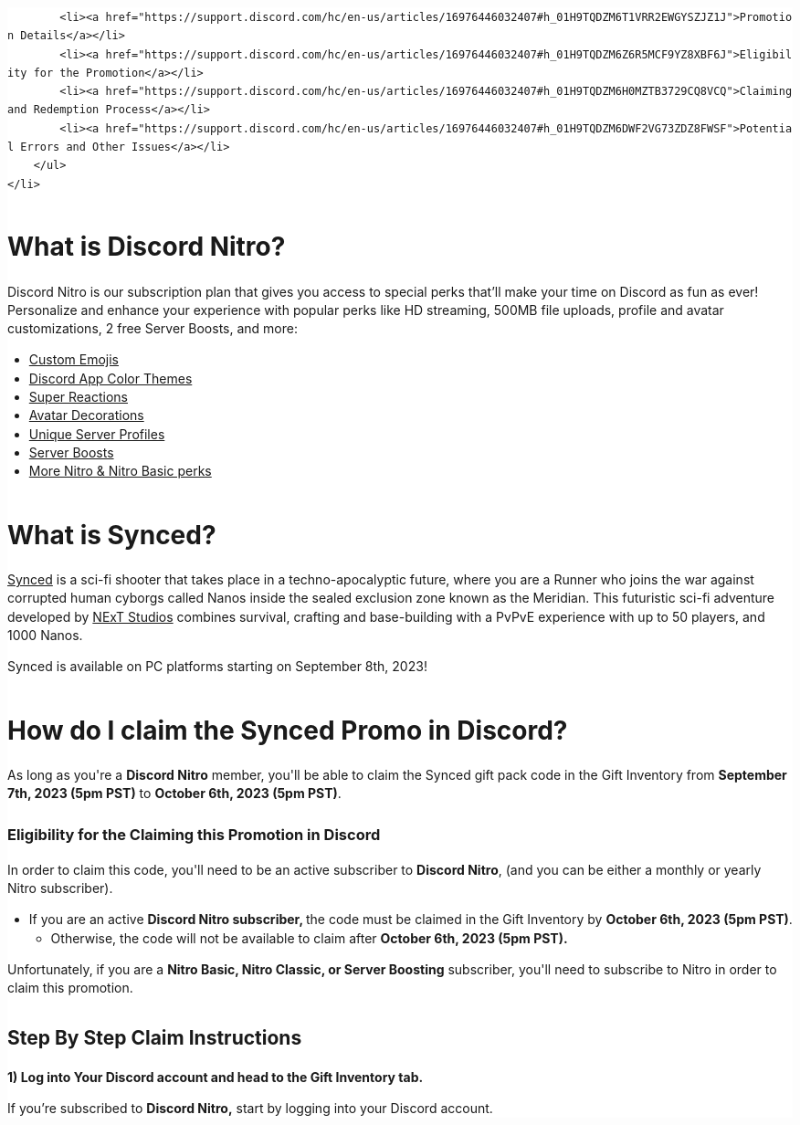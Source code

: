             <li><a href="https://support.discord.com/hc/en-us/articles/16976446032407#h_01H9TQDZM6T1VRR2EWGYSZJZ1J">Promotion Details</a></li>
            <li><a href="https://support.discord.com/hc/en-us/articles/16976446032407#h_01H9TQDZM6Z6R5MCF9YZ8XBF6J">Eligibility for the Promotion</a></li>
            <li><a href="https://support.discord.com/hc/en-us/articles/16976446032407#h_01H9TQDZM6H0MZTB3729CQ8VCQ">Claiming and Redemption Process</a></li>
            <li><a href="https://support.discord.com/hc/en-us/articles/16976446032407#h_01H9TQDZM6DWF2VG73ZDZ8FWSF">Potential Errors and Other Issues</a></li>
        </ul>
    </li>
</ul>
<h1 id="h_01H9TQ7CS6YAGJHTKX8TF8MWZ7"><strong>What is Discord Nitro?</strong></h1>
<p>Discord Nitro is our subscription plan that gives you access to special perks that’ll make your time on Discord as fun as ever! Personalize and enhance your experience with popular perks like HD streaming, 500MB file uploads, profile and avatar customizations, 2 free Server Boosts, and more:</p>
<ul>
    <li><a href="https://support.discord.com/hc/articles/360036479811" target="_blank" rel="noopener noreferrer">Custom Emojis</a></li>
    <li><a href="https://support.discord.com/hc/articles/207260127" target="_blank" rel="noopener noreferrer">Discord App Color Themes</a></li>
    <li><a href="https://support.discord.com/hc/articles/12102061808663" target="_blank" rel="noopener noreferrer">Super Reactions</a></li>
    <li><a href="https://support.discord.com/hc/articles/13410113109911" target="_blank" rel="noopener noreferrer">Avatar Decorations</a></li>
    <li><a href="https://support.discord.com/hc/en-us/articles/4409388345495" target="_blank" rel="noopener noreferrer">Unique Server Profiles</a></li>
    <li><a href="https://support.discord.com/hc/en-us/articles/360028038352-Server-Boosting-FAQ-" target="_blank" rel="noopener noreferrer">Server Boosts</a></li>
    <li><a href="https://support.discord.com/hc/articles/115000435108" target="_blank" rel="noopener noreferrer">More Nitro &amp; Nitro Basic perks</a></li>
</ul>
<h1 id="h_01H9TQ7CS60B60Z8QD2XCP1YE1"><strong>What is Synced?</strong></h1>
<p><a href="https://www.syncedthegame.com/en/" target="_blank" rel="noopener noreferrer">Synced</a> is a sci-fi shooter that takes place in a techno-apocalyptic future, where you are a Runner who joins the war against corrupted human cyborgs called Nanos inside the sealed exclusion zone known as the Meridian. This futuristic sci-fi adventure developed by <a href="https://www.nextstudios.com/index_en/" target="_blank" rel="noopener noreferrer">NExT Studios</a> combines survival, crafting and base-building with a PvPvE experience with up to 50 players, and 1000 Nanos. </p>
<p>Synced is available on PC platforms starting on September 8th, 2023!  </p>
<h1 id="h_01H9TQ7CS6V75V6HD6B1FCZ19M"><strong>How do I claim the Synced Promo in Discord?</strong></h1>
<p>As long as you're a <strong>Discord Nitro</strong> member, you'll be able to claim the Synced gift pack code in the Gift Inventory from <strong>September 7th, 2023 (5pm PST)</strong> to <strong>October 6th, 2023 (5pm PST)</strong>.</p>
<h3 id="h_01H9TQ7CS627EED20AJ23J69AA"><strong>Eligibility for the Claiming this Promotion in Discord</strong></h3>
<p>In order to claim this code, you'll need to be an active subscriber to <strong>Discord Nitro</strong>, (and you can be either a monthly or yearly Nitro subscriber).</p>
<ul>
    <li>If you are an active <strong>Discord Nitro subscriber, </strong>the code must be claimed in the Gift Inventory by <strong>October 6th, 2023 (5pm PST)</strong>.
        <ul>
            <li>Otherwise, the code will not be available to claim after <strong>October 6th, 2023 (5pm PST). </strong>
            </li>
        </ul>
    </li>
</ul>
<p>Unfortunately, if you are a <strong>Nitro Basic, Nitro Classic, or Server Boosting</strong> subscriber, you'll need to subscribe to Nitro in order to claim this promotion.</p>
<h2 id="h_01H9TQ7CS6WCS8RQZKXMZ2F5GM"><strong>Step By Step Claim Instructions </strong></h2>
<p><strong>1) Log into Your Discord account and head to the Gift Inventory tab. </strong></p>
<p>If you’re subscribed to <strong>Discord Nitro,</strong> start by logging into your Discord account. </p>